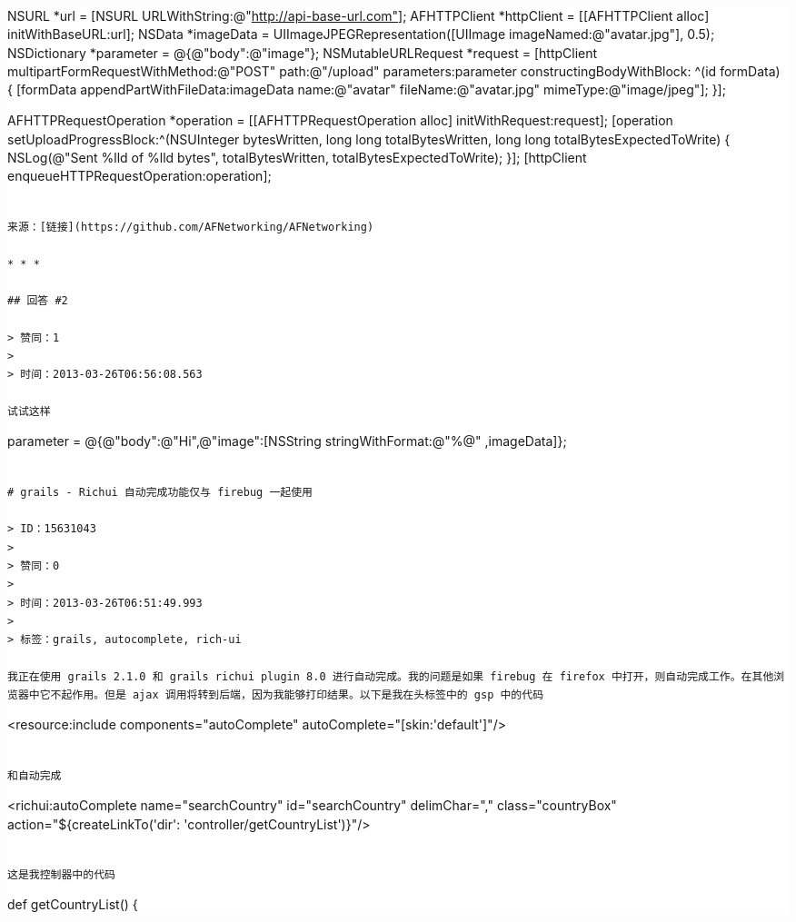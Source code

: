 ```

```
NSURL *url = [NSURL URLWithString:@"http://api-base-url.com"];
AFHTTPClient *httpClient = [[AFHTTPClient alloc] initWithBaseURL:url];
NSData *imageData = UIImageJPEGRepresentation([UIImage imageNamed:@"avatar.jpg"], 0.5);
NSDictionary *parameter = @{@"body":@"image"};
NSMutableURLRequest *request = [httpClient multipartFormRequestWithMethod:@"POST" path:@"/upload" parameters:parameter constructingBodyWithBlock: ^(id <AFMultipartFormData>formData) {
    [formData appendPartWithFileData:imageData name:@"avatar" fileName:@"avatar.jpg" mimeType:@"image/jpeg"];
}];

AFHTTPRequestOperation *operation = [[AFHTTPRequestOperation alloc] initWithRequest:request];
[operation setUploadProgressBlock:^(NSUInteger bytesWritten, long long totalBytesWritten, long long totalBytesExpectedToWrite) {
    NSLog(@"Sent %lld of %lld bytes", totalBytesWritten, totalBytesExpectedToWrite);
}];
[httpClient enqueueHTTPRequestOperation:operation]; 
```

来源：[链接](https://github.com/AFNetworking/AFNetworking)

* * *

## 回答 #2

> 赞同：1
> 
> 时间：2013-03-26T06:56:08.563

试试这样

```
parameter = @{@"body":@"Hi",@"image":[NSString stringWithFormat:@"%@" ,imageData]}; 
```

# grails - Richui 自动完成功能仅与 firebug 一起使用

> ID：15631043
> 
> 赞同：0
> 
> 时间：2013-03-26T06:51:49.993
> 
> 标签：grails, autocomplete, rich-ui

我正在使用 grails 2.1.0 和 grails richui plugin 8.0 进行自动完成。我的问题是如果 firebug 在 firefox 中打开，则自动完成工作。在其他浏览器中它不起作用。但是 ajax 调用将转到后端，因为我能够打印结果。以下是我在头标签中的 gsp 中的代码

```
 <resource:include components="autoComplete" autoComplete="[skin:'default']"/> 
```

和自动完成

```
 <richui:autoComplete name="searchCountry" id="searchCountry" delimChar=","  class="countryBox" action="${createLinkTo('dir': 'controller/getCountryList')}"/></td> 
```

这是我控制器中的代码

```
 def getCountryList()
    {